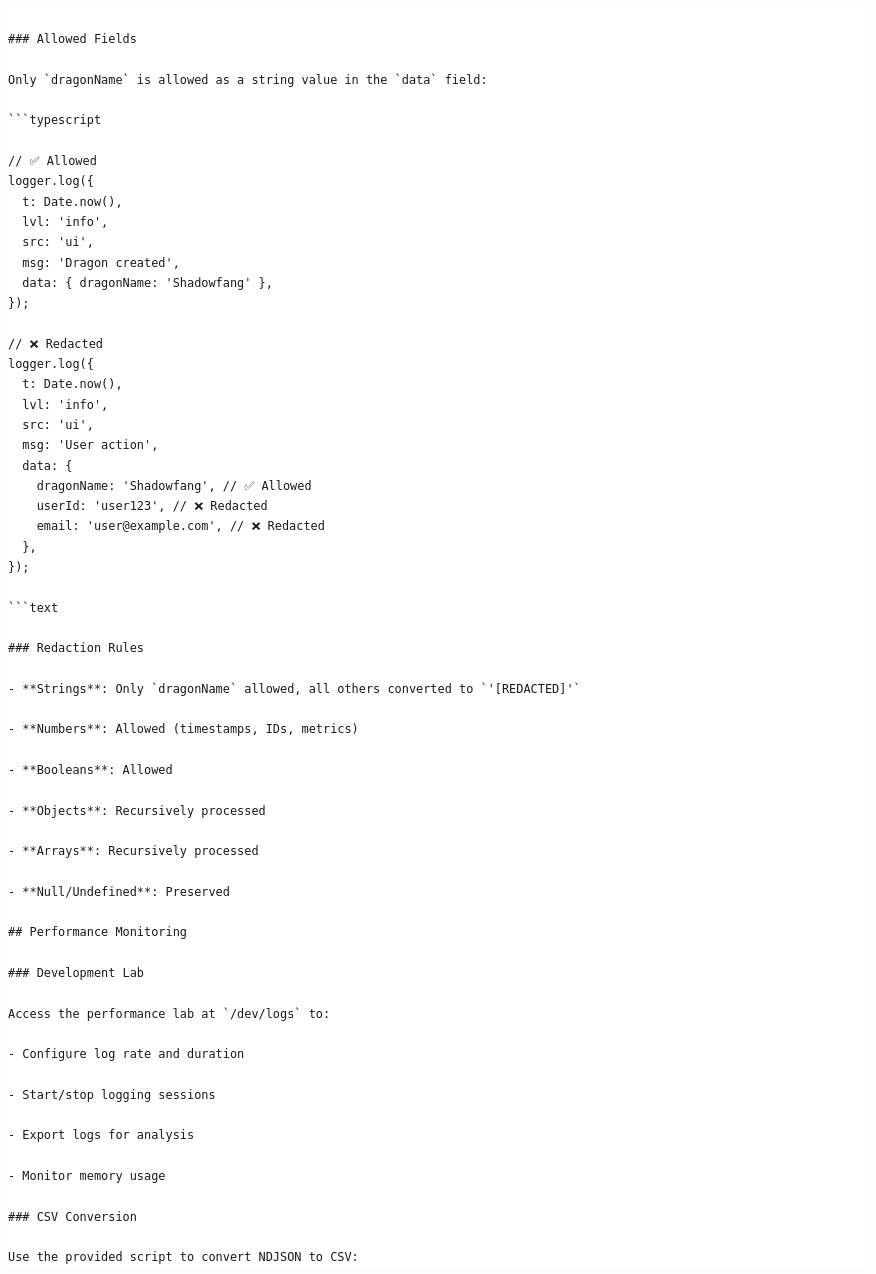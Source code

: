 ````text

### Allowed Fields

Only `dragonName` is allowed as a string value in the `data` field:

```typescript

// ✅ Allowed
logger.log({
  t: Date.now(),
  lvl: 'info',
  src: 'ui',
  msg: 'Dragon created',
  data: { dragonName: 'Shadowfang' },
});

// ❌ Redacted
logger.log({
  t: Date.now(),
  lvl: 'info',
  src: 'ui',
  msg: 'User action',
  data: {
    dragonName: 'Shadowfang', // ✅ Allowed
    userId: 'user123', // ❌ Redacted
    email: 'user@example.com', // ❌ Redacted
  },
});

```text

### Redaction Rules

- **Strings**: Only `dragonName` allowed, all others converted to `'[REDACTED]'`

- **Numbers**: Allowed (timestamps, IDs, metrics)

- **Booleans**: Allowed

- **Objects**: Recursively processed

- **Arrays**: Recursively processed

- **Null/Undefined**: Preserved

## Performance Monitoring

### Development Lab

Access the performance lab at `/dev/logs` to:

- Configure log rate and duration

- Start/stop logging sessions

- Export logs for analysis

- Monitor memory usage

### CSV Conversion

Use the provided script to convert NDJSON to CSV:

````
